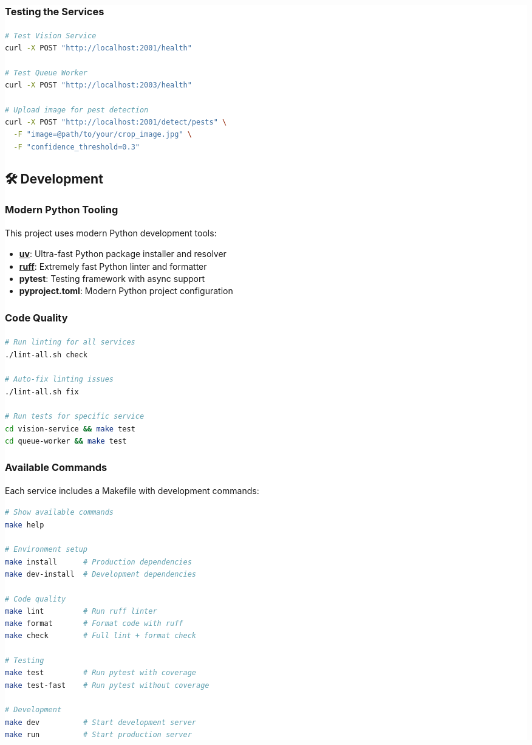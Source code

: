 ### Testing the Services

```bash
# Test Vision Service
curl -X POST "http://localhost:2001/health"

# Test Queue Worker
curl -X POST "http://localhost:2003/health"

# Upload image for pest detection
curl -X POST "http://localhost:2001/detect/pests" \
  -F "image=@path/to/your/crop_image.jpg" \
  -F "confidence_threshold=0.3"
```

## 🛠️ Development

### Modern Python Tooling

This project uses modern Python development tools:

- **[uv](https://github.com/astral-sh/uv)**: Ultra-fast Python package installer and resolver
- **[ruff](https://github.com/astral-sh/ruff)**: Extremely fast Python linter and formatter
- **pytest**: Testing framework with async support
- **pyproject.toml**: Modern Python project configuration

### Code Quality

```bash
# Run linting for all services
./lint-all.sh check

# Auto-fix linting issues
./lint-all.sh fix

# Run tests for specific service
cd vision-service && make test
cd queue-worker && make test
```

### Available Commands

Each service includes a Makefile with development commands:

```bash
# Show available commands
make help

# Environment setup
make install      # Production dependencies
make dev-install  # Development dependencies

# Code quality
make lint         # Run ruff linter
make format       # Format code with ruff
make check        # Full lint + format check

# Testing
make test         # Run pytest with coverage
make test-fast    # Run pytest without coverage

# Development
make dev          # Start development server
make run          # Start production server
```
